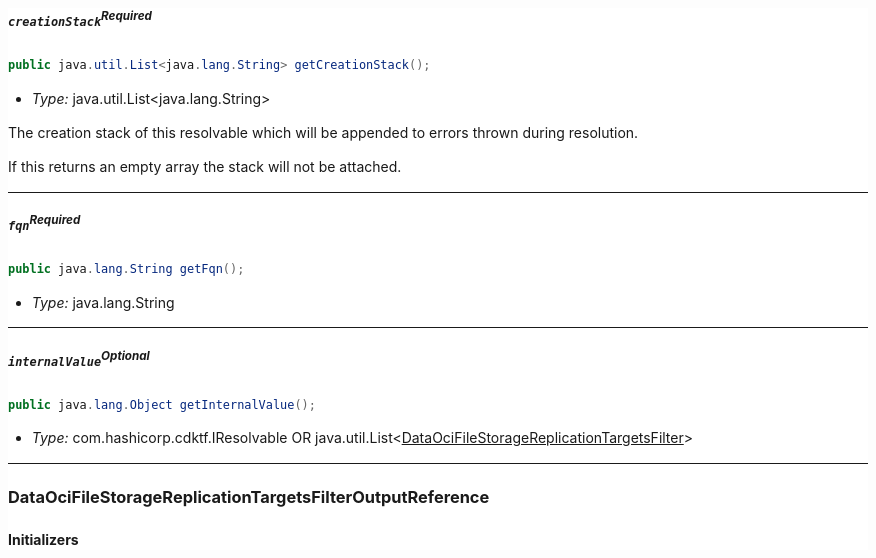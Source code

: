 
##### `creationStack`<sup>Required</sup> <a name="creationStack" id="rhizo-co-terraform-provider-oci.dataOciFileStorageReplicationTargets.DataOciFileStorageReplicationTargetsFilterList.property.creationStack"></a>

```java
public java.util.List<java.lang.String> getCreationStack();
```

- *Type:* java.util.List<java.lang.String>

The creation stack of this resolvable which will be appended to errors thrown during resolution.

If this returns an empty array the stack will not be attached.

---

##### `fqn`<sup>Required</sup> <a name="fqn" id="rhizo-co-terraform-provider-oci.dataOciFileStorageReplicationTargets.DataOciFileStorageReplicationTargetsFilterList.property.fqn"></a>

```java
public java.lang.String getFqn();
```

- *Type:* java.lang.String

---

##### `internalValue`<sup>Optional</sup> <a name="internalValue" id="rhizo-co-terraform-provider-oci.dataOciFileStorageReplicationTargets.DataOciFileStorageReplicationTargetsFilterList.property.internalValue"></a>

```java
public java.lang.Object getInternalValue();
```

- *Type:* com.hashicorp.cdktf.IResolvable OR java.util.List<<a href="#rhizo-co-terraform-provider-oci.dataOciFileStorageReplicationTargets.DataOciFileStorageReplicationTargetsFilter">DataOciFileStorageReplicationTargetsFilter</a>>

---


### DataOciFileStorageReplicationTargetsFilterOutputReference <a name="DataOciFileStorageReplicationTargetsFilterOutputReference" id="rhizo-co-terraform-provider-oci.dataOciFileStorageReplicationTargets.DataOciFileStorageReplicationTargetsFilterOutputReference"></a>

#### Initializers <a name="Initializers" id="rhizo-co-terraform-provider-oci.dataOciFileStorageReplicationTargets.DataOciFileStorageReplicationTargetsFilterOutputReference.Initializer"></a>
